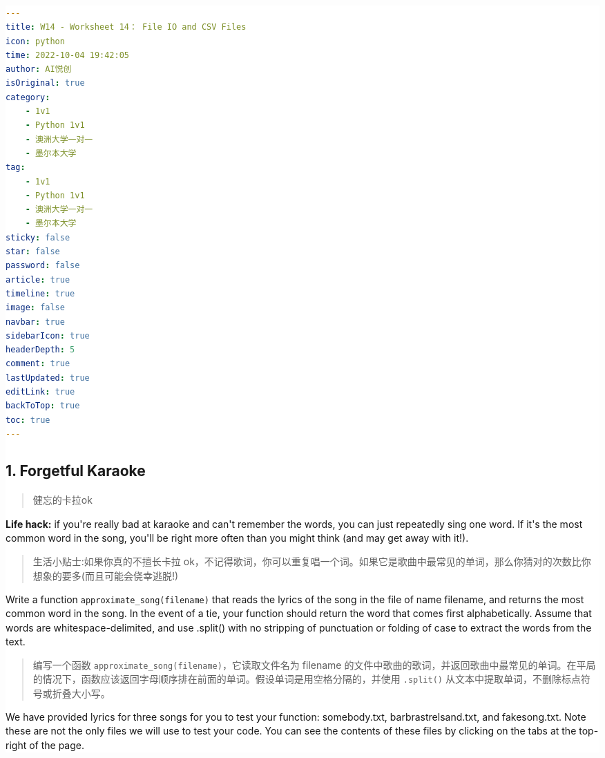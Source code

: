```yaml
---
title: W14 - Worksheet 14： File IO and CSV Files
icon: python
time: 2022-10-04 19:42:05
author: AI悦创
isOriginal: true
category: 
    - 1v1
    - Python 1v1
    - 澳洲大学一对一
    - 墨尔本大学
tag:
    - 1v1
    - Python 1v1
    - 澳洲大学一对一
    - 墨尔本大学
sticky: false
star: false
password: false
article: true
timeline: true
image: false
navbar: true
sidebarIcon: true
headerDepth: 5
comment: true
lastUpdated: true
editLink: true
backToTop: true
toc: true
---
```


## 1. Forgetful Karaoke

> 健忘的卡拉ok

**Life hack:**  if you're really bad at karaoke and can't remember the words, you can just repeatedly sing one word. If it's the most common word in the song, you'll be right more often than you might think (and may get away with it!).

> 生活小贴士:如果你真的不擅长卡拉 ok，不记得歌词，你可以重复唱一个词。如果它是歌曲中最常见的单词，那么你猜对的次数比你想象的要多(而且可能会侥幸逃脱!)

Write a function `approximate_song(filename)` that reads the lyrics of the song in the file of name filename, and returns the most common word in the song. In the event of a tie, your function should return the word that comes first alphabetically. Assume that words are whitespace-delimited, and use .split() with no stripping of punctuation or folding of case to extract the words from the text.

> 编写一个函数 `approximate_song(filename)`，它读取文件名为 filename 的文件中歌曲的歌词，并返回歌曲中最常见的单词。在平局的情况下，函数应该返回字母顺序排在前面的单词。假设单词是用空格分隔的，并使用 `.split()` 从文本中提取单词，不删除标点符号或折叠大小写。

We have provided lyrics for three songs for you to test your function: somebody.txt, barbrastrelsand.txt, and fakesong.txt. Note these are not the only files we will use to test your code. You can see the contents of these files by clicking on the tabs at the top-right of the page.
